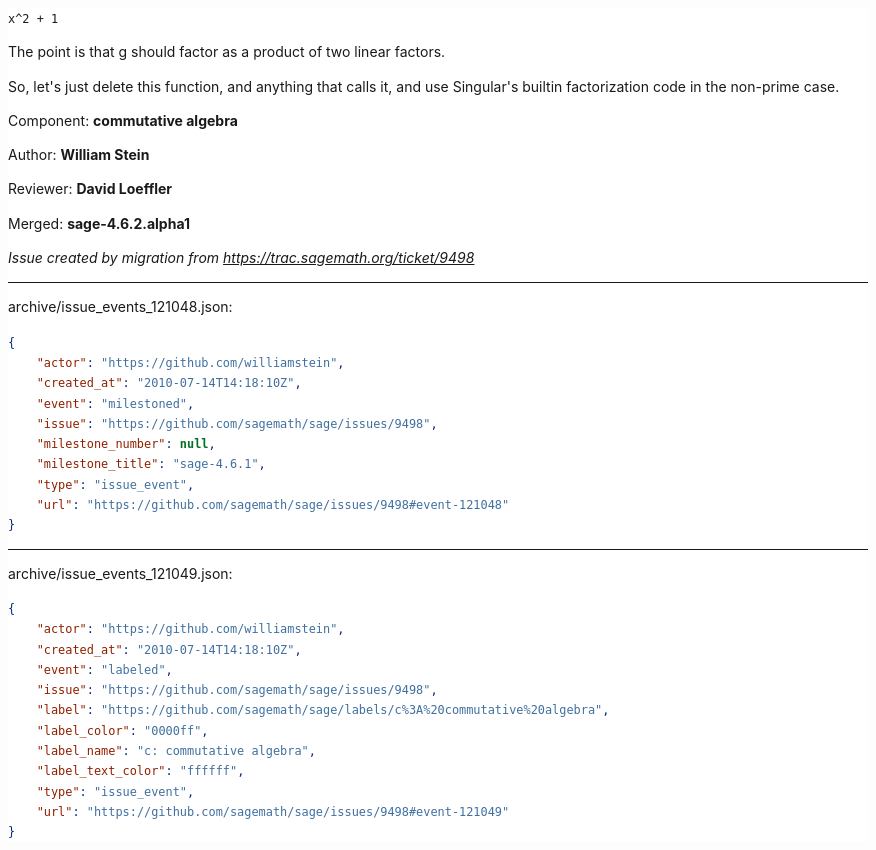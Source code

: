 ```
x^2 + 1
```

The point is that g should factor as a product of two linear factors. 

So, let's just delete this function, and anything that calls it, and use Singular's builtin factorization code in the non-prime case. 

Component: **commutative algebra**

Author: **William Stein**

Reviewer: **David Loeffler**

Merged: **sage-4.6.2.alpha1**

_Issue created by migration from https://trac.sagemath.org/ticket/9498_





---

archive/issue_events_121048.json:
```json
{
    "actor": "https://github.com/williamstein",
    "created_at": "2010-07-14T14:18:10Z",
    "event": "milestoned",
    "issue": "https://github.com/sagemath/sage/issues/9498",
    "milestone_number": null,
    "milestone_title": "sage-4.6.1",
    "type": "issue_event",
    "url": "https://github.com/sagemath/sage/issues/9498#event-121048"
}
```



---

archive/issue_events_121049.json:
```json
{
    "actor": "https://github.com/williamstein",
    "created_at": "2010-07-14T14:18:10Z",
    "event": "labeled",
    "issue": "https://github.com/sagemath/sage/issues/9498",
    "label": "https://github.com/sagemath/sage/labels/c%3A%20commutative%20algebra",
    "label_color": "0000ff",
    "label_name": "c: commutative algebra",
    "label_text_color": "ffffff",
    "type": "issue_event",
    "url": "https://github.com/sagemath/sage/issues/9498#event-121049"
}
```

